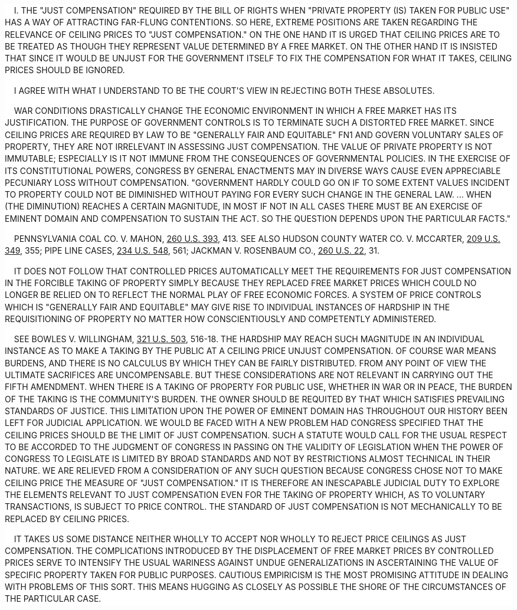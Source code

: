     I. THE "JUST COMPENSATION" REQUIRED BY THE BILL OF RIGHTS WHEN "PRIVATE PROPERTY (IS) TAKEN FOR PUBLIC USE" HAS A WAY OF ATTRACTING FAR-FLUNG CONTENTIONS.  SO HERE, EXTREME POSITIONS ARE TAKEN REGARDING THE RELEVANCE OF CEILING PRICES TO "JUST COMPENSATION."  ON THE ONE HAND IT IS URGED THAT CEILING PRICES ARE TO BE TREATED AS THOUGH THEY REPRESENT VALUE DETERMINED BY A FREE MARKET.  ON THE OTHER HAND IT IS INSISTED THAT SINCE IT WOULD BE UNJUST FOR THE GOVERNMENT ITSELF TO FIX THE COMPENSATION FOR WHAT IT TAKES, CEILING PRICES SHOULD BE IGNORED.

    I AGREE WITH WHAT I UNDERSTAND TO BE THE COURT'S VIEW IN REJECTING BOTH THESE ABSOLUTES.

    WAR CONDITIONS DRASTICALLY CHANGE THE ECONOMIC ENVIRONMENT IN WHICH A FREE MARKET HAS ITS JUSTIFICATION.  THE PURPOSE OF GOVERNMENT CONTROLS IS TO TERMINATE SUCH A DISTORTED FREE MARKET.  SINCE CEILING PRICES ARE REQUIRED BY LAW TO BE "GENERALLY FAIR AND EQUITABLE"  FN1  AND GOVERN VOLUNTARY SALES OF PROPERTY, THEY ARE NOT IRRELEVANT IN ASSESSING JUST COMPENSATION.  THE VALUE OF PRIVATE PROPERTY IS NOT IMMUTABLE; ESPECIALLY IS IT NOT IMMUNE FROM THE CONSEQUENCES OF GOVERNMENTAL POLICIES.  IN THE EXERCISE OF ITS CONSTITUTIONAL POWERS, CONGRESS BY GENERAL ENACTMENTS MAY IN DIVERSE WAYS CAUSE EVEN APPRECIABLE PECUNIARY LOSS WITHOUT COMPENSATION.  "GOVERNMENT HARDLY COULD GO ON IF TO SOME EXTENT VALUES INCIDENT TO PROPERTY COULD NOT BE DIMINISHED WITHOUT PAYING FOR EVERY SUCH CHANGE IN THE GENERAL LAW.  ...  WHEN (THE DIMINUTION) REACHES A CERTAIN MAGNITUDE, IN MOST IF NOT IN ALL CASES THERE MUST BE AN EXERCISE OF EMINENT DOMAIN AND COMPENSATION TO SUSTAIN THE ACT.  SO THE QUESTION DEPENDS UPON THE PARTICULAR FACTS."

    PENNSYLVANIA COAL CO. V. MAHON, [260 U.S. 393][/us/courts/scotus/usReporter/260/393], 413.  SEE ALSO HUDSON COUNTY WATER CO. V. MCCARTER, [209 U.S. 349][/us/courts/scotus/usReporter/209/349], 355; PIPE LINE CASES, [234 U.S. 548][/us/courts/scotus/usReporter/234/548], 561; JACKMAN V. ROSENBAUM CO., [260 U.S. 22][/us/courts/scotus/usReporter/260/22], 31.

    IT DOES NOT FOLLOW THAT CONTROLLED PRICES AUTOMATICALLY MEET THE REQUIREMENTS FOR JUST COMPENSATION IN THE FORCIBLE TAKING OF PROPERTY SIMPLY BECAUSE THEY REPLACED FREE MARKET PRICES WHICH COULD NO LONGER BE RELIED ON TO REFLECT THE NORMAL PLAY OF FREE ECONOMIC FORCES.  A SYSTEM OF PRICE CONTROLS WHICH IS "GENERALLY FAIR AND EQUITABLE" MAY GIVE RISE TO INDIVIDUAL INSTANCES OF HARDSHIP IN THE REQUISITIONING OF PROPERTY NO MATTER HOW CONSCIENTIOUSLY AND COMPETENTLY ADMINISTERED.

    SEE BOWLES V. WILLINGHAM, [321 U.S. 503][/us/courts/scotus/usReporter/321/503], 516-18.  THE HARDSHIP MAY REACH SUCH MAGNITUDE IN AN INDIVIDUAL INSTANCE AS TO MAKE A TAKING BY THE PUBLIC AT A CEILING PRICE UNJUST COMPENSATION.  OF COURSE WAR MEANS BURDENS, AND THERE IS NO CALCULUS BY WHICH THEY CAN BE FAIRLY DISTRIBUTED.  FROM ANY POINT OF VIEW THE ULTIMATE SACRIFICES ARE UNCOMPENSABLE.  BUT THESE CONSIDERATIONS ARE NOT RELEVANT IN CARRYING OUT THE FIFTH AMENDMENT.  WHEN THERE IS A TAKING OF PROPERTY FOR PUBLIC USE, WHETHER IN WAR OR IN PEACE, THE BURDEN OF THE TAKING IS THE COMMUNITY'S BURDEN.  THE OWNER SHOULD BE REQUITED BY THAT WHICH SATISFIES PREVAILING STANDARDS OF JUSTICE.  THIS LIMITATION UPON THE POWER OF EMINENT DOMAIN HAS THROUGHOUT OUR HISTORY BEEN LEFT FOR JUDICIAL APPLICATION.  WE WOULD BE FACED WITH A NEW PROBLEM HAD CONGRESS SPECIFIED THAT THE CEILING PRICES SHOULD BE THE LIMIT OF JUST COMPENSATION.  SUCH A STATUTE WOULD CALL FOR THE USUAL RESPECT TO BE ACCORDED TO THE JUDGMENT OF CONGRESS IN PASSING ON THE VALIDITY OF LEGISLATION WHEN THE POWER OF CONGRESS TO LEGISLATE IS LIMITED BY BROAD STANDARDS AND NOT BY RESTRICTIONS ALMOST TECHNICAL IN THEIR NATURE.  WE ARE RELIEVED FROM A CONSIDERATION OF ANY SUCH QUESTION BECAUSE CONGRESS CHOSE NOT TO MAKE CEILING PRICE THE MEASURE OF "JUST COMPENSATION."  IT IS THEREFORE AN INESCAPABLE JUDICIAL DUTY TO EXPLORE THE ELEMENTS RELEVANT TO JUST COMPENSATION EVEN FOR THE TAKING OF PROPERTY WHICH, AS TO VOLUNTARY TRANSACTIONS, IS SUBJECT TO PRICE CONTROL.  THE STANDARD OF JUST COMPENSATION IS NOT MECHANICALLY TO BE REPLACED BY CEILING PRICES.

    IT TAKES US SOME DISTANCE NEITHER WHOLLY TO ACCEPT NOR WHOLLY TO REJECT PRICE CEILINGS AS JUST COMPENSATION.  THE COMPLICATIONS INTRODUCED BY THE DISPLACEMENT OF FREE MARKET PRICES BY CONTROLLED PRICES SERVE TO INTENSIFY THE USUAL WARINESS AGAINST UNDUE GENERALIZATIONS IN ASCERTAINING THE VALUE OF SPECIFIC PROPERTY TAKEN FOR PUBLIC PURPOSES.  CAUTIOUS EMPIRICISM IS THE MOST PROMISING ATTITUDE IN DEALING WITH PROBLEMS OF THIS SORT.  THIS MEANS HUGGING AS CLOSELY AS POSSIBLE THE SHORE OF THE CIRCUMSTANCES OF THE PARTICULAR CASE.


[/us/courts/scotus/usReporter/339/121]: https://publicdocs.github.io/go/links?ns=uslm-x&ref=%2Fus%2Fcourts%2Fscotus%2FusReporter%2F339%2F121
[/us/courts/scotus/usReporter/338/857]: https://publicdocs.github.io/go/links?ns=uslm-x&ref=%2Fus%2Fcourts%2Fscotus%2FusReporter%2F338%2F857
[/us/courts/scotus/usReporter/338/857]: https://publicdocs.github.io/go/links?ns=uslm-x&ref=%2Fus%2Fcourts%2Fscotus%2FusReporter%2F338%2F857
[/us/courts/scotus/usReporter/334/624]: https://publicdocs.github.io/go/links?ns=uslm-x&ref=%2Fus%2Fcourts%2Fscotus%2FusReporter%2F334%2F624
[/us/courts/scotus/usReporter/321/503]: https://publicdocs.github.io/go/links?ns=uslm-x&ref=%2Fus%2Fcourts%2Fscotus%2FusReporter%2F321%2F503
[/us/courts/scotus/usReporter/270/280]: https://publicdocs.github.io/go/links?ns=uslm-x&ref=%2Fus%2Fcourts%2Fscotus%2FusReporter%2F270%2F280
[/us/courts/scotus/usReporter/262/337]: https://publicdocs.github.io/go/links?ns=uslm-x&ref=%2Fus%2Fcourts%2Fscotus%2FusReporter%2F262%2F337
[/us/courts/scotus/usReporter/317/369]: https://publicdocs.github.io/go/links?ns=uslm-x&ref=%2Fus%2Fcourts%2Fscotus%2FusReporter%2F317%2F369
[/us/courts/scotus/usReporter/292/246]: https://publicdocs.github.io/go/links?ns=uslm-x&ref=%2Fus%2Fcourts%2Fscotus%2FusReporter%2F292%2F246
[/us/stat/56/23]: https://publicdocs.github.io/go/links?ns=uslm&ref=%2Fus%2Fstat%2F56%2F23
[/us/usc/t50a/s901]: https://publicdocs.github.io/go/links?ns=uslm&ref=%2Fus%2Fusc%2Ft50a%2Fs901
[/us/courts/scotus/usReporter/148/312]: https://publicdocs.github.io/go/links?ns=uslm-x&ref=%2Fus%2Fcourts%2Fscotus%2FusReporter%2F148%2F312
[/us/courts/scotus/usReporter/260/393]: https://publicdocs.github.io/go/links?ns=uslm-x&ref=%2Fus%2Fcourts%2Fscotus%2FusReporter%2F260%2F393
[/us/courts/scotus/usReporter/209/349]: https://publicdocs.github.io/go/links?ns=uslm-x&ref=%2Fus%2Fcourts%2Fscotus%2FusReporter%2F209%2F349
[/us/courts/scotus/usReporter/234/548]: https://publicdocs.github.io/go/links?ns=uslm-x&ref=%2Fus%2Fcourts%2Fscotus%2FusReporter%2F234%2F548
[/us/courts/scotus/usReporter/260/22]: https://publicdocs.github.io/go/links?ns=uslm-x&ref=%2Fus%2Fcourts%2Fscotus%2FusReporter%2F260%2F22
[/us/courts/scotus/usReporter/321/503]: https://publicdocs.github.io/go/links?ns=uslm-x&ref=%2Fus%2Fcourts%2Fscotus%2FusReporter%2F321%2F503
[/us/courts/scotus/usReporter/234/216]: https://publicdocs.github.io/go/links?ns=uslm-x&ref=%2Fus%2Fcourts%2Fscotus%2FusReporter%2F234%2F216
[/us/courts/scotus/usReporter/262/337]: https://publicdocs.github.io/go/links?ns=uslm-x&ref=%2Fus%2Fcourts%2Fscotus%2FusReporter%2F262%2F337
[/us/stat/56/28]: https://publicdocs.github.io/go/links?ns=uslm&ref=%2Fus%2Fstat%2F56%2F28
[/us/usc/t50a/s904]: https://publicdocs.github.io/go/links?ns=uslm&ref=%2Fus%2Fusc%2Ft50a%2Fs904
[/us/stat/56/24]: https://publicdocs.github.io/go/links?ns=uslm&ref=%2Fus%2Fstat%2F56%2F24
[/us/usc/t50a/s902]: https://publicdocs.github.io/go/links?ns=uslm&ref=%2Fus%2Fusc%2Ft50a%2Fs902
[/us/stat/56/28]: https://publicdocs.github.io/go/links?ns=uslm&ref=%2Fus%2Fstat%2F56%2F28
[/us/usc/t50a/s904]: https://publicdocs.github.io/go/links?ns=uslm&ref=%2Fus%2Fusc%2Ft50a%2Fs904
[/us/courts/scotus/usReporter/334/624]: https://publicdocs.github.io/go/links?ns=uslm-x&ref=%2Fus%2Fcourts%2Fscotus%2FusReporter%2F334%2F624